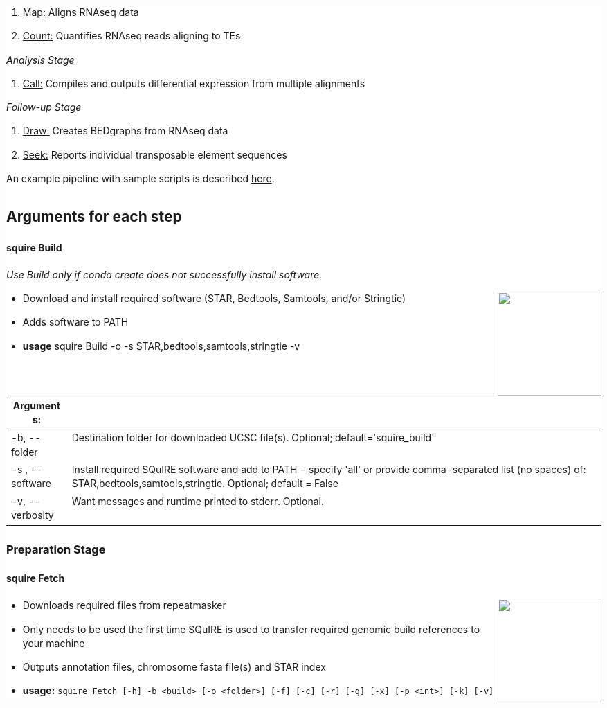 1)    [Map:](#squire-map)
                        Aligns RNAseq data

2)    [Count:](#squire-count)
                        Quantifies RNAseq reads aligning to TEs


*Analysis Stage*

1)    [Call:](#squire-call)
                        Compiles and outputs differential expression from multiple alignments

*Follow-up Stage*
1)    [Draw:](#squire-draw)
                        Creates BEDgraphs from RNAseq data

2)    [Seek:](#squire-seek)
                        Reports individual transposable element sequences


An example pipeline with sample scripts is described [here](#example-pipeline).

## Arguments for each step ##


#### squire Build ####
*_Use Build only if conda create does not successfully install software._*

<img align="right" width="150" height="150" src="images/build.png">

- Download and install required software (STAR, Bedtools, Samtools, and/or Stringtie)
- Adds software to PATH

- **usage** squire Build -o -s STAR,bedtools,samtools,stringtie -v


| Arguments: |    |
| --- | --- |
|  -b, --folder | Destination folder for downloaded UCSC file(s). Optional; default='squire_build' |
|  -s <software>, --software <software> | Install required SQuIRE software and add to PATH - specify 'all' or provide comma-separated list (no spaces) of: STAR,bedtools,samtools,stringtie. Optional; default = False |
|  -v, --verbosity | Want messages and runtime printed to stderr. Optional. |


### Preparation Stage ###

#### squire Fetch ####

<img align="right" width="150" height="150" src="images/fetch.png">

  - Downloads required files from repeatmasker

  - Only needs to be used the first time SQuIRE is used to transfer required genomic build references to your machine
  - Outputs annotation files, chromosome fasta file(s) and STAR index

  - **usage:** `squire Fetch [-h] -b <build> [-o <folder>] [-f] [-c] [-r] [-g] [-x] [-p <int>] [-k] [-v]`
